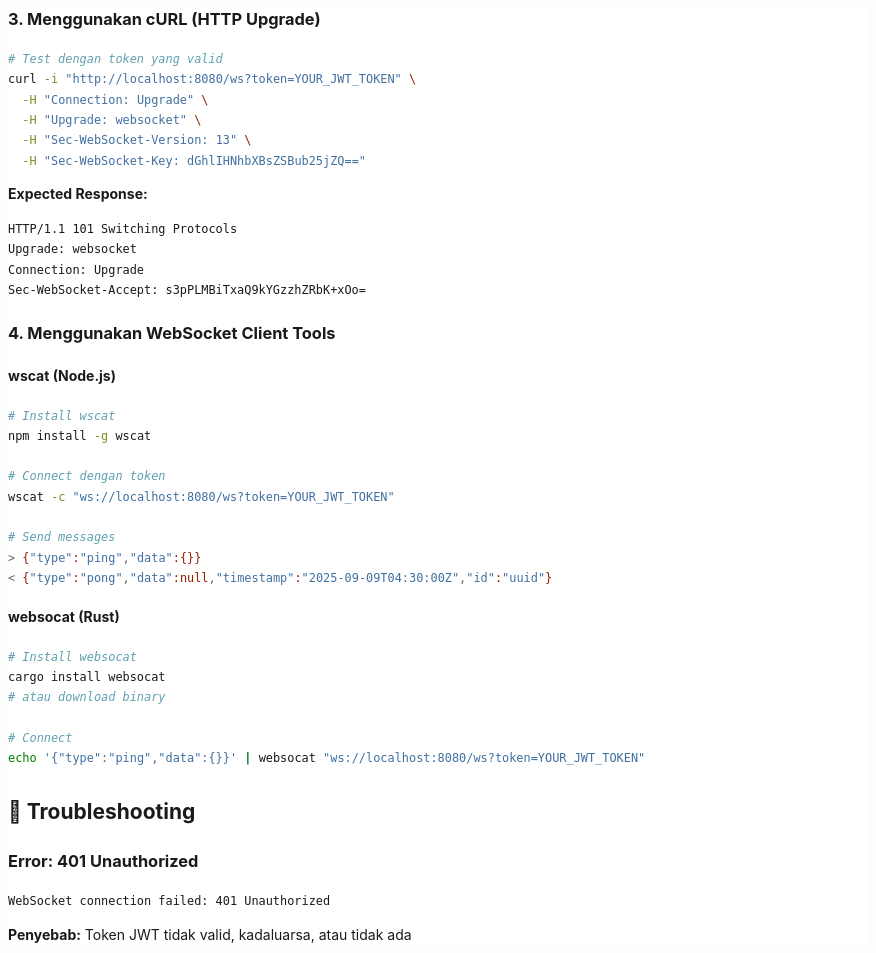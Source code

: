 ### 3. Menggunakan cURL (HTTP Upgrade)

```bash
# Test dengan token yang valid
curl -i "http://localhost:8080/ws?token=YOUR_JWT_TOKEN" \
  -H "Connection: Upgrade" \
  -H "Upgrade: websocket" \
  -H "Sec-WebSocket-Version: 13" \
  -H "Sec-WebSocket-Key: dGhlIHNhbXBsZSBub25jZQ=="
```

**Expected Response:**
```
HTTP/1.1 101 Switching Protocols
Upgrade: websocket
Connection: Upgrade
Sec-WebSocket-Accept: s3pPLMBiTxaQ9kYGzzhZRbK+xOo=
```

### 4. Menggunakan WebSocket Client Tools

#### wscat (Node.js)
```bash
# Install wscat
npm install -g wscat

# Connect dengan token
wscat -c "ws://localhost:8080/ws?token=YOUR_JWT_TOKEN"

# Send messages
> {"type":"ping","data":{}}
< {"type":"pong","data":null,"timestamp":"2025-09-09T04:30:00Z","id":"uuid"}
```

#### websocat (Rust)
```bash
# Install websocat
cargo install websocat
# atau download binary

# Connect
echo '{"type":"ping","data":{}}' | websocat "ws://localhost:8080/ws?token=YOUR_JWT_TOKEN"
```

## 🐛 Troubleshooting

### Error: 401 Unauthorized
```
WebSocket connection failed: 401 Unauthorized
```

**Penyebab:** Token JWT tidak valid, kadaluarsa, atau tidak ada
